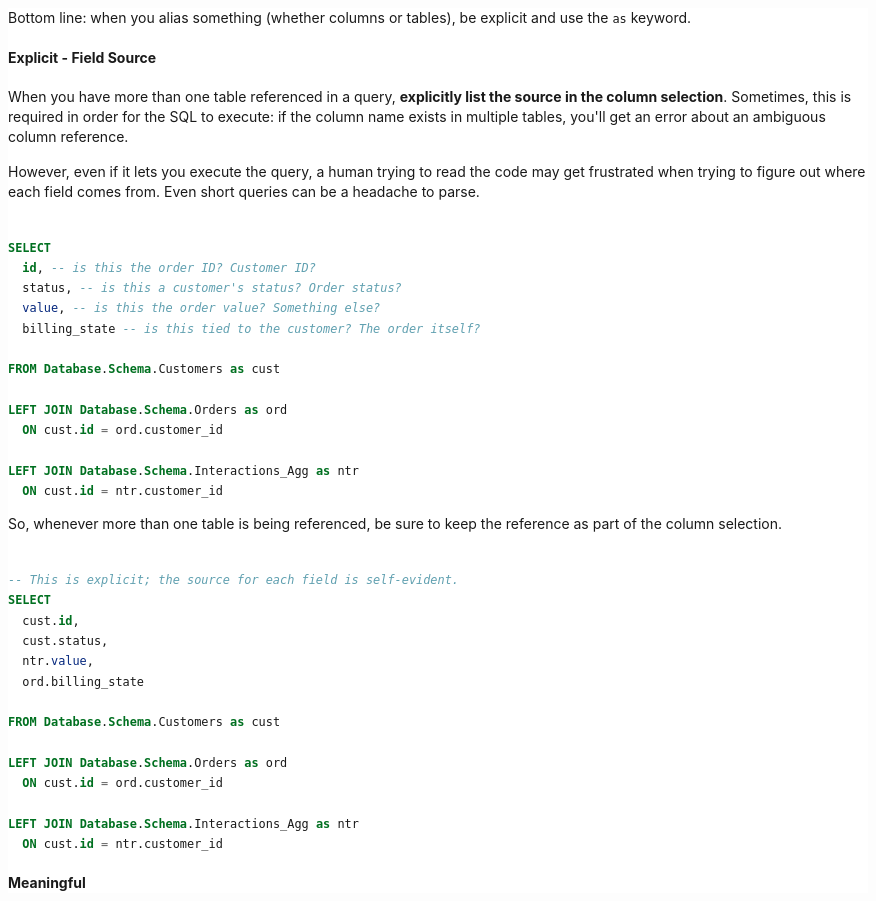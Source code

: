 Bottom line: when you alias something (whether columns or tables), be explicit and use the `as` keyword.

#### Explicit - Field Source

When you have more than one table referenced in a query, **explicitly list the source in the column selection**. Sometimes, this is required in order for the SQL to execute: if the column name exists in multiple tables, you'll get an error about an ambiguous column reference.

However, even if it lets you execute the query, a human trying to read the code may get frustrated when trying to figure out where each field comes from. Even short queries can be a headache to parse.

```sql

SELECT
  id, -- is this the order ID? Customer ID?
  status, -- is this a customer's status? Order status?
  value, -- is this the order value? Something else?
  billing_state -- is this tied to the customer? The order itself?

FROM Database.Schema.Customers as cust

LEFT JOIN Database.Schema.Orders as ord
  ON cust.id = ord.customer_id

LEFT JOIN Database.Schema.Interactions_Agg as ntr
  ON cust.id = ntr.customer_id

```
So, whenever more than one table is being referenced, be sure to keep the reference as part of the column selection.

```sql

-- This is explicit; the source for each field is self-evident.
SELECT
  cust.id,
  cust.status,
  ntr.value,
  ord.billing_state

FROM Database.Schema.Customers as cust

LEFT JOIN Database.Schema.Orders as ord
  ON cust.id = ord.customer_id

LEFT JOIN Database.Schema.Interactions_Agg as ntr
  ON cust.id = ntr.customer_id

```

#### Meaningful

